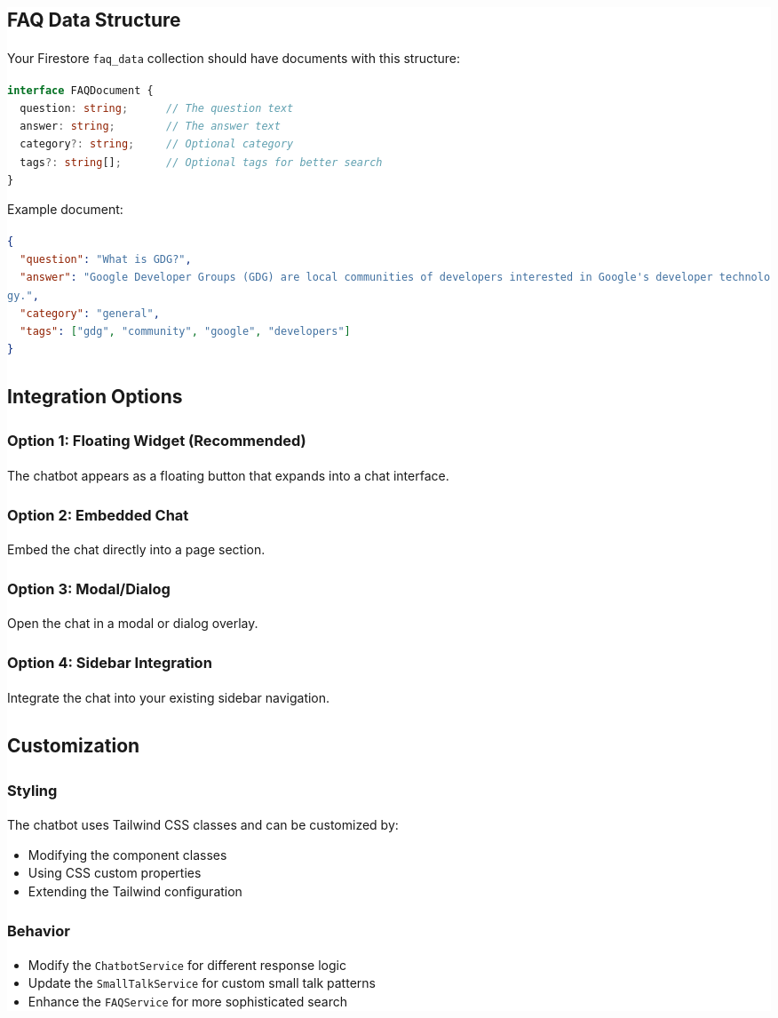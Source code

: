 ## FAQ Data Structure

Your Firestore `faq_data` collection should have documents with this structure:

```typescript
interface FAQDocument {
  question: string;      // The question text
  answer: string;        // The answer text
  category?: string;     // Optional category
  tags?: string[];       // Optional tags for better search
}
```

Example document:
```json
{
  "question": "What is GDG?",
  "answer": "Google Developer Groups (GDG) are local communities of developers interested in Google's developer technology.",
  "category": "general",
  "tags": ["gdg", "community", "google", "developers"]
}
```

## Integration Options

### Option 1: Floating Widget (Recommended)
The chatbot appears as a floating button that expands into a chat interface.

### Option 2: Embedded Chat
Embed the chat directly into a page section.

### Option 3: Modal/Dialog
Open the chat in a modal or dialog overlay.

### Option 4: Sidebar Integration
Integrate the chat into your existing sidebar navigation.

## Customization

### Styling
The chatbot uses Tailwind CSS classes and can be customized by:
- Modifying the component classes
- Using CSS custom properties
- Extending the Tailwind configuration

### Behavior
- Modify the `ChatbotService` for different response logic
- Update the `SmallTalkService` for custom small talk patterns
- Enhance the `FAQService` for more sophisticated search
